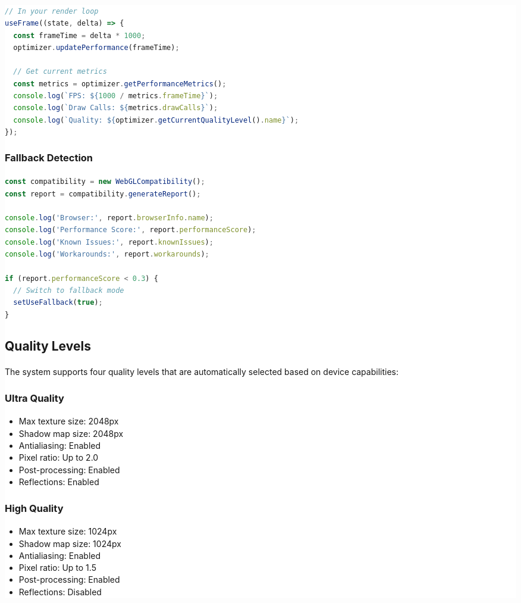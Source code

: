 ```typescript
// In your render loop
useFrame((state, delta) => {
  const frameTime = delta * 1000;
  optimizer.updatePerformance(frameTime);
  
  // Get current metrics
  const metrics = optimizer.getPerformanceMetrics();
  console.log(`FPS: ${1000 / metrics.frameTime}`);
  console.log(`Draw Calls: ${metrics.drawCalls}`);
  console.log(`Quality: ${optimizer.getCurrentQualityLevel().name}`);
});
```

### Fallback Detection

```typescript
const compatibility = new WebGLCompatibility();
const report = compatibility.generateReport();

console.log('Browser:', report.browserInfo.name);
console.log('Performance Score:', report.performanceScore);
console.log('Known Issues:', report.knownIssues);
console.log('Workarounds:', report.workarounds);

if (report.performanceScore < 0.3) {
  // Switch to fallback mode
  setUseFallback(true);
}
```

## Quality Levels

The system supports four quality levels that are automatically selected based on device capabilities:

### Ultra Quality
- Max texture size: 2048px
- Shadow map size: 2048px
- Antialiasing: Enabled
- Pixel ratio: Up to 2.0
- Post-processing: Enabled
- Reflections: Enabled

### High Quality
- Max texture size: 1024px
- Shadow map size: 1024px
- Antialiasing: Enabled
- Pixel ratio: Up to 1.5
- Post-processing: Enabled
- Reflections: Disabled
